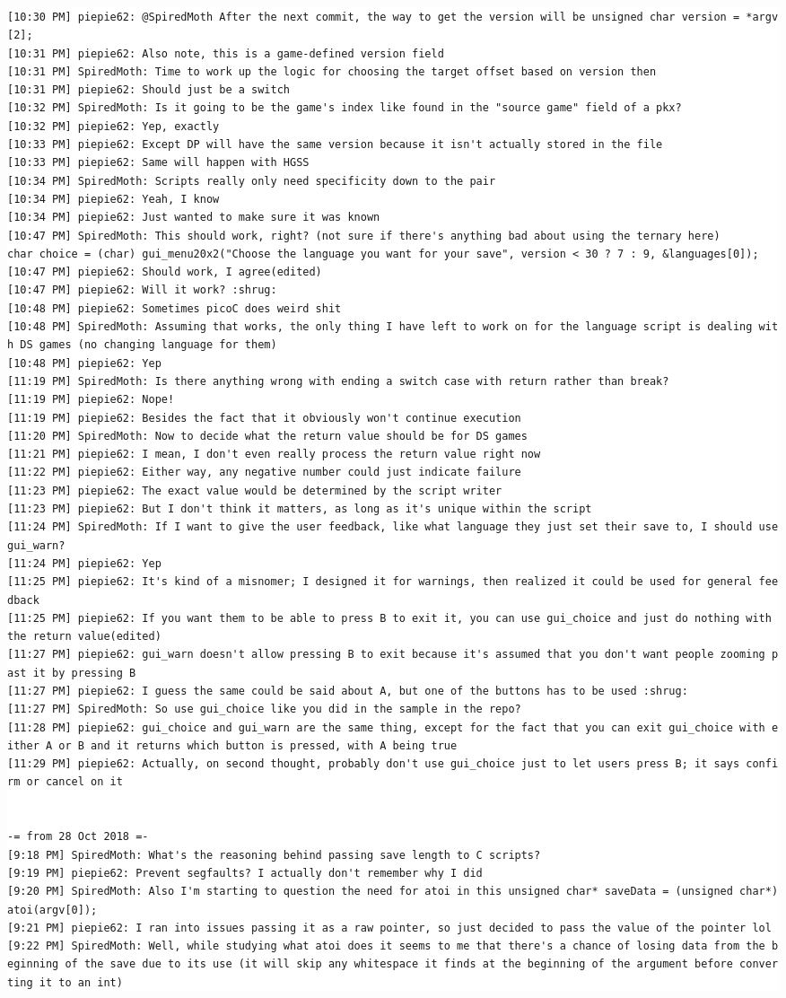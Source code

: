 ```
[10:30 PM] piepie62: @SpiredMoth After the next commit, the way to get the version will be unsigned char version = *argv[2];
[10:31 PM] piepie62: Also note, this is a game-defined version field
[10:31 PM] SpiredMoth: Time to work up the logic for choosing the target offset based on version then
[10:31 PM] piepie62: Should just be a switch
[10:32 PM] SpiredMoth: Is it going to be the game's index like found in the "source game" field of a pkx?
[10:32 PM] piepie62: Yep, exactly
[10:33 PM] piepie62: Except DP will have the same version because it isn't actually stored in the file
[10:33 PM] piepie62: Same will happen with HGSS
[10:34 PM] SpiredMoth: Scripts really only need specificity down to the pair
[10:34 PM] piepie62: Yeah, I know
[10:34 PM] piepie62: Just wanted to make sure it was known
[10:47 PM] SpiredMoth: This should work, right? (not sure if there's anything bad about using the ternary here)
char choice = (char) gui_menu20x2("Choose the language you want for your save", version < 30 ? 7 : 9, &languages[0]);
[10:47 PM] piepie62: Should work, I agree(edited)
[10:47 PM] piepie62: Will it work? :shrug:
[10:48 PM] piepie62: Sometimes picoC does weird shit
[10:48 PM] SpiredMoth: Assuming that works, the only thing I have left to work on for the language script is dealing with DS games (no changing language for them)
[10:48 PM] piepie62: Yep
[11:19 PM] SpiredMoth: Is there anything wrong with ending a switch case with return rather than break?
[11:19 PM] piepie62: Nope!
[11:19 PM] piepie62: Besides the fact that it obviously won't continue execution
[11:20 PM] SpiredMoth: Now to decide what the return value should be for DS games
[11:21 PM] piepie62: I mean, I don't even really process the return value right now
[11:22 PM] piepie62: Either way, any negative number could just indicate failure
[11:23 PM] piepie62: The exact value would be determined by the script writer
[11:23 PM] piepie62: But I don't think it matters, as long as it's unique within the script
[11:24 PM] SpiredMoth: If I want to give the user feedback, like what language they just set their save to, I should use gui_warn?
[11:24 PM] piepie62: Yep
[11:25 PM] piepie62: It's kind of a misnomer; I designed it for warnings, then realized it could be used for general feedback
[11:25 PM] piepie62: If you want them to be able to press B to exit it, you can use gui_choice and just do nothing with the return value(edited)
[11:27 PM] piepie62: gui_warn doesn't allow pressing B to exit because it's assumed that you don't want people zooming past it by pressing B
[11:27 PM] piepie62: I guess the same could be said about A, but one of the buttons has to be used :shrug:
[11:27 PM] SpiredMoth: So use gui_choice like you did in the sample in the repo?
[11:28 PM] piepie62: gui_choice and gui_warn are the same thing, except for the fact that you can exit gui_choice with either A or B and it returns which button is pressed, with A being true
[11:29 PM] piepie62: Actually, on second thought, probably don't use gui_choice just to let users press B; it says confirm or cancel on it


-= from 28 Oct 2018 =-
[9:18 PM] SpiredMoth: What's the reasoning behind passing save length to C scripts?
[9:19 PM] piepie62: Prevent segfaults? I actually don't remember why I did
[9:20 PM] SpiredMoth: Also I'm starting to question the need for atoi in this unsigned char* saveData = (unsigned char*) atoi(argv[0]);
[9:21 PM] piepie62: I ran into issues passing it as a raw pointer, so just decided to pass the value of the pointer lol
[9:22 PM] SpiredMoth: Well, while studying what atoi does it seems to me that there's a chance of losing data from the beginning of the save due to its use (it will skip any whitespace it finds at the beginning of the argument before converting it to an int)
```